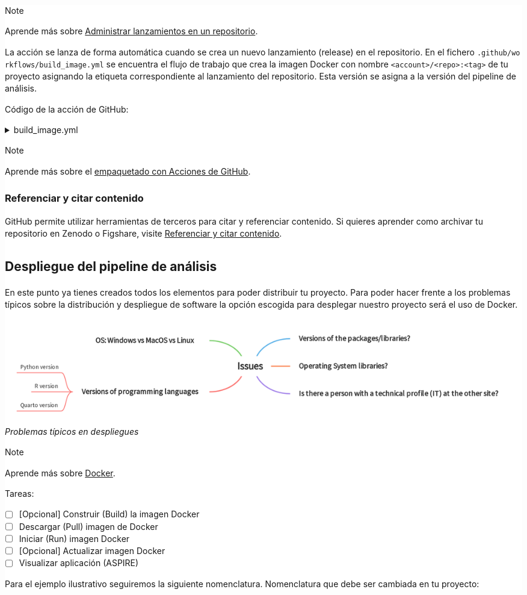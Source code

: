 > [!NOTE]  
> Aprende más sobre [Administrar lanzamientos en un repositorio](https://docs.github.com/es/repositories/releasing-projects-on-github/managing-releases-in-a-repository).

La acción se lanza de forma automática cuando se crea un nuevo lanzamiento (release) en el repositorio. En el fichero `.github/workflows/build_image.yml` se encuentra el flujo de trabajo que crea la imagen Docker con nombre `<account>/<repo>:<tag>` de tu proyecto asignando la etiqueta correspondiente al lanzamiento del repositorio. Esta versión se asigna a la versión del pipeline de análisis.

Código de la acción de GitHub:

<details><summary>build_image.yml</summary></details>

> [!NOTE]  
> Aprende más sobre el [empaquetado con Acciones de GitHub](https://docs.github.com/es/actions/publishing-packages/about-packaging-with-github-actions).

### Referenciar y citar contenido

GitHub permite utilizar herramientas de terceros para citar y referenciar contenido. 
Si quieres aprender como archivar tu repositorio en Zenodo o Figshare, visite [Referenciar y citar contenido](https://docs.github.com/es/repositories/archiving-a-github-repository/referencing-and-citing-content).


## Despliegue del pipeline de análisis

En este punto ya tienes creados todos los elementos para poder distribuir tu proyecto. Para poder hacer frente a los problemas típicos sobre la distribución y despliegue de software la opción escogida para desplegar nuestro proyecto será el uso de Docker.

![issues](.github/img/issues.png)
*Problemas típicos en despliegues*

> [!NOTE]  
> Aprende más sobre [Docker](https://www.docker.com/).


Tareas:

- [ ] [Opcional] Construir (Build) la imagen Docker
- [ ] Descargar (Pull) imagen de Docker
- [ ] Iniciar (Run) imagen Docker
- [ ] [Opcional] Actualizar imagen Docker
- [ ] Visualizar aplicación (ASPIRE)

Para el ejemplo ilustrativo seguiremos la siguiente nomenclatura. Nomenclatura que debe ser cambiada en tu proyecto:

